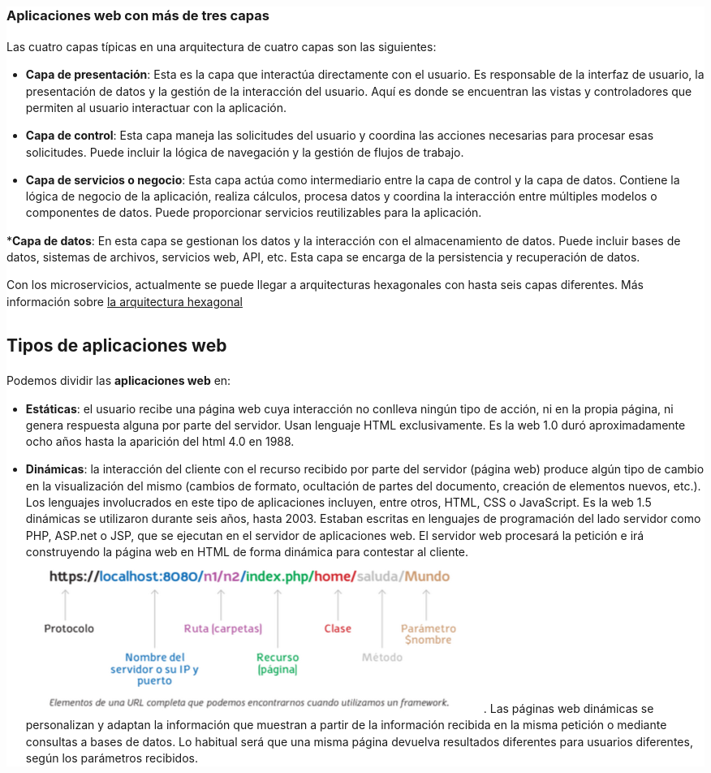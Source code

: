   
### Aplicaciones web con más de tres capas
Las cuatro capas típicas en una arquitectura de cuatro capas son las siguientes:
* __Capa de presentación__: Esta es la capa que interactúa directamente con el usuario. Es responsable de la interfaz de usuario, la presentación de datos y la gestión de la interacción del usuario. Aquí es donde se encuentran las vistas y controladores que permiten al usuario interactuar con la aplicación.
  
* __Capa de control__: Esta capa maneja las solicitudes del usuario y coordina las acciones necesarias para procesar esas solicitudes. Puede incluir la lógica de navegación y la gestión de flujos de trabajo.

* __Capa de servicios o negocio__: Esta capa actúa como intermediario entre la capa de control y la capa de datos. Contiene la lógica de negocio de la aplicación, realiza cálculos, procesa datos y coordina la interacción entre múltiples modelos o componentes de datos. Puede proporcionar servicios reutilizables para la aplicación.

*__Capa de datos__: En esta capa se gestionan los datos y la interacción con el almacenamiento de datos. Puede incluir bases de datos, sistemas de archivos, servicios web, API, etc. Esta capa se encarga de la persistencia y recuperación de datos.

Con los microservicios, actualmente se puede llegar a arquitecturas hexagonales con hasta seis capas diferentes. Más información sobre [la arquitectura hexagonal](https://openwebinars.net/blog/que-es-la-arquitectura-hexagonal/)

## Tipos de aplicaciones web
Podemos dividir las __aplicaciones web__ en:
* __Estáticas__: el usuario recibe una página web cuya interacción no conlleva  ningún tipo de acción, ni en la propia página, ni genera respuesta  alguna por parte del servidor. Usan lenguaje HTML exclusivamente. Es la web 1.0 duró aproximadamente ocho años hasta la aparición del html 4.0 en 1988.
  
* __Dinámicas__: la interacción del cliente con el recurso recibido por parte  del servidor (página web) produce algún tipo de cambio en la  visualización del mismo (cambios de formato, ocultación de partes del  documento, creación de elementos nuevos, etc.). Los lenguajes  involucrados en este tipo de aplicaciones incluyen, entre otros, HTML,  CSS o JavaScript. Es la web 1.5 dinámicas se utilizaron durante seis años, hasta 2003. Estaban escritas en lenguajes de programación del lado servidor como PHP, ASP.net o JSP, que se ejecutan en el servidor de aplicaciones web.
El servidor web procesará la petición e irá construyendo la página web en HTML de forma dinámica para contestar al cliente.
![imagen url](img/direccionpagina.png). 
Las páginas web dinámicas se personalizan y adaptan la información que muestran a partir de la información recibida en la misma petición o mediante consultas a bases de datos. Lo habitual será que una misma página devuelva resultados diferentes para usuarios diferentes, según los parámetros recibidos.
